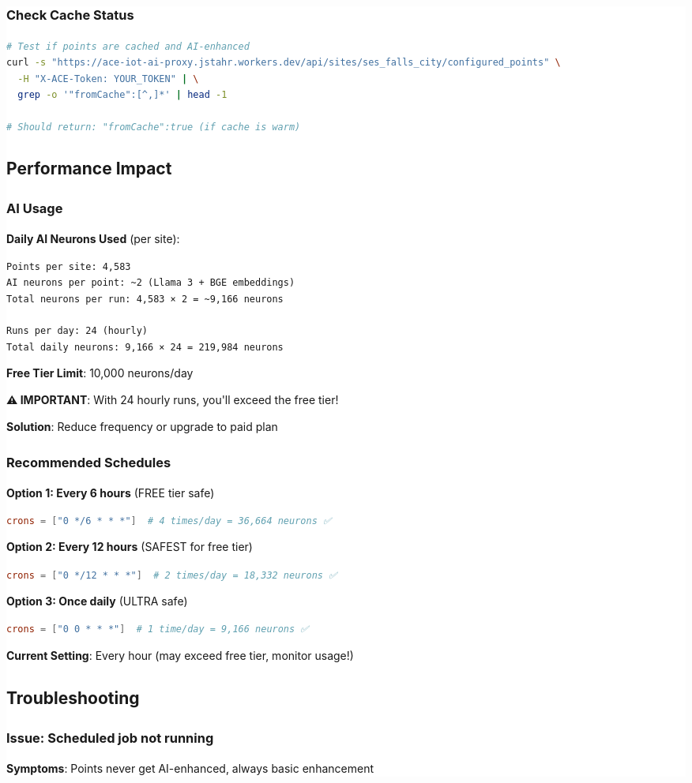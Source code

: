 ### Check Cache Status

```bash
# Test if points are cached and AI-enhanced
curl -s "https://ace-iot-ai-proxy.jstahr.workers.dev/api/sites/ses_falls_city/configured_points" \
  -H "X-ACE-Token: YOUR_TOKEN" | \
  grep -o '"fromCache":[^,]*' | head -1

# Should return: "fromCache":true (if cache is warm)
```

## Performance Impact

### AI Usage

**Daily AI Neurons Used** (per site):
```
Points per site: 4,583
AI neurons per point: ~2 (Llama 3 + BGE embeddings)
Total neurons per run: 4,583 × 2 = ~9,166 neurons

Runs per day: 24 (hourly)
Total daily neurons: 9,166 × 24 = 219,984 neurons
```

**Free Tier Limit**: 10,000 neurons/day

**⚠️ IMPORTANT**: With 24 hourly runs, you'll exceed the free tier!

**Solution**: Reduce frequency or upgrade to paid plan

### Recommended Schedules

**Option 1: Every 6 hours** (FREE tier safe)
```toml
crons = ["0 */6 * * *"]  # 4 times/day = 36,664 neurons ✅
```

**Option 2: Every 12 hours** (SAFEST for free tier)
```toml
crons = ["0 */12 * * *"]  # 2 times/day = 18,332 neurons ✅
```

**Option 3: Once daily** (ULTRA safe)
```toml
crons = ["0 0 * * *"]  # 1 time/day = 9,166 neurons ✅
```

**Current Setting**: Every hour (may exceed free tier, monitor usage!)

## Troubleshooting

### Issue: Scheduled job not running

**Symptoms**: Points never get AI-enhanced, always basic enhancement

